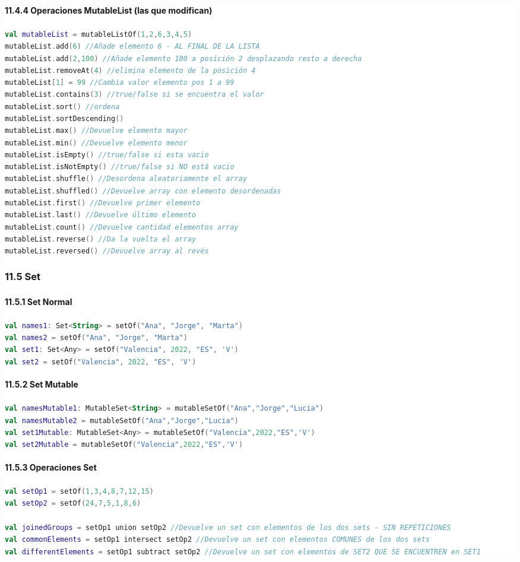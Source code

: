 #### 11.4.4 Operaciones MutableList (las que modifican)

```kotlin
val mutableList = mutableListOf(1,2,6,3,4,5)
mutableList.add(6) //Añade elemento 6 - AL FINAL DE LA LISTA
mutableList.add(2,100) //Añade elemento 100 a posición 2 desplazando resto a derecha
mutableList.removeAt(4) //elimina elemento de la posición 4
mutableList[1] = 99 //Cambia valor elemento pos 1 a 99
mutableList.contains(3) //true/false si se encuentra el valor
mutableList.sort() //ordena
mutableList.sortDescending()
mutableList.max() //Devuelve elemento mayor
mutableList.min() //Devuelve elemento menor
mutableList.isEmpty() //true/false si esta vacio
mutableList.isNotEmpty() //true/false si NO está vacio
mutableList.shuffle() //Desordena aleatoriamente el array
mutableList.shuffled() //Devuelve array con elemento desordenadas
mutableList.first() //Devuelve primer elemento
mutableList.last() //Devuelve último elemento
mutableList.count() //Devuelve cantidad elementos array
mutableList.reverse() //Da la vuelta el array
mutableList.reversed() //Devuelve array al revés
```

### 11.5 Set

#### 11.5.1 Set Normal

```kotlin
val names1: Set<String> = setOf("Ana", "Jorge", "Marta")
val names2 = setOf("Ana", "Jorge", "Marta")
val set1: Set<Any> = setOf("Valencia", 2022, "ES", 'V')
val set2 = setOf("Valencia", 2022, "ES", 'V')
```

#### 11.5.2 Set Mutable

```kotlin
val namesMutable1: MutableSet<String> = mutableSetOf("Ana","Jorge","Lucia")
val namesMutable2 = mutableSetOf("Ana","Jorge","Lucia")
val set1Mutable: MutableSet<Any> = mutableSetOf("Valencia",2022,"ES",'V')
val set2Mutable = mutableSetOf("Valencia",2022,"ES",'V')
```

#### 11.5.3 Operaciones Set

```kotlin
val setOp1 = setOf(1,3,4,8,7,12,15)
val setOp2 = setOf(24,7,5,1,8,6)

val joinedGroups = setOp1 union setOp2 //Devuelve un set con elementos de los dos sets - SIN REPETICIONES
val commonElements = setOp1 intersect setOp2 //Devuelve un set con elementos COMUNES de los dos sets
val differentElements = setOp1 subtract setOp2 //Devuelve un set con elementos de SET2 QUE SE ENCUENTREN en SET1
```
